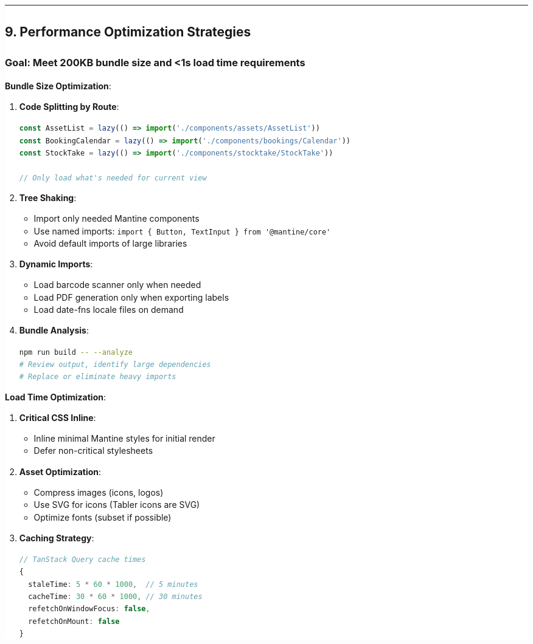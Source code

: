 ```typescript
```

---

## 9. Performance Optimization Strategies

### Goal: Meet 200KB bundle size and <1s load time requirements

**Bundle Size Optimization**:

1. **Code Splitting by Route**:
   ```typescript
   const AssetList = lazy(() => import('./components/assets/AssetList'))
   const BookingCalendar = lazy(() => import('./components/bookings/Calendar'))
   const StockTake = lazy(() => import('./components/stocktake/StockTake'))
   
   // Only load what's needed for current view
   ```

2. **Tree Shaking**:
   - Import only needed Mantine components
   - Use named imports: `import { Button, TextInput } from '@mantine/core'`
   - Avoid default imports of large libraries

3. **Dynamic Imports**:
   - Load barcode scanner only when needed
   - Load PDF generation only when exporting labels
   - Load date-fns locale files on demand

4. **Bundle Analysis**:
   ```bash
   npm run build -- --analyze
   # Review output, identify large dependencies
   # Replace or eliminate heavy imports
   ```

**Load Time Optimization**:

1. **Critical CSS Inline**:
   - Inline minimal Mantine styles for initial render
   - Defer non-critical stylesheets

2. **Asset Optimization**:
   - Compress images (icons, logos)
   - Use SVG for icons (Tabler icons are SVG)
   - Optimize fonts (subset if possible)

3. **Caching Strategy**:
   ```typescript
   // TanStack Query cache times
   {
     staleTime: 5 * 60 * 1000,  // 5 minutes
     cacheTime: 30 * 60 * 1000, // 30 minutes
     refetchOnWindowFocus: false,
     refetchOnMount: false
   }
   ```
